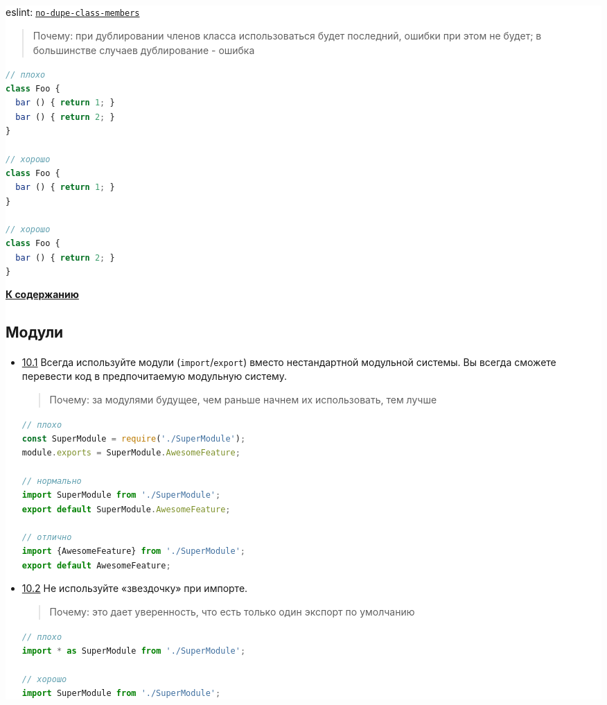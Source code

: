   eslint: [`no-dupe-class-members`](https://eslint.org/docs/rules/no-dupe-class-members)

  >Почему: при дублировании членов класса использоваться будет последний, ошибки при этом не будет; в большинстве случаев дублирование - ошибка

  ```javascript
  // плохо
  class Foo {
    bar () { return 1; }
    bar () { return 2; }
  }

  // хорошо
  class Foo {
    bar () { return 1; }
  }

  // хорошо
  class Foo {
    bar () { return 2; }
  }
  ```

**[К содержанию](#table-of-contents)**

## Модули <a name="modules"></a>

<a name="modules--use-them"></a><a name="10.1"></a>
- [10.1](#modules--use-them) Всегда используйте модули (`import`/`export`) вместо нестандартной модульной системы. Вы всегда сможете перевести код в предпочитаемую модульную систему.

  >Почему: за модулями будущее, чем раньше начнем их использовать, тем лучше

  ```javascript
  // плохо
  const SuperModule = require('./SuperModule');
  module.exports = SuperModule.AwesomeFeature;

  // нормально
  import SuperModule from './SuperModule';
  export default SuperModule.AwesomeFeature;

  // отлично
  import {AwesomeFeature} from './SuperModule';
  export default AwesomeFeature;
  ```

<a name="modules--no-wildcard"></a><a name="10.2"></a>
- [10.2](#modules--no-wildcard) Не используйте «звездочку» при импорте.

  >Почему: это дает уверенность, что есть только один экспорт по умолчанию

  ```javascript
  // плохо
  import * as SuperModule from './SuperModule';

  // хорошо
  import SuperModule from './SuperModule';
  ```
